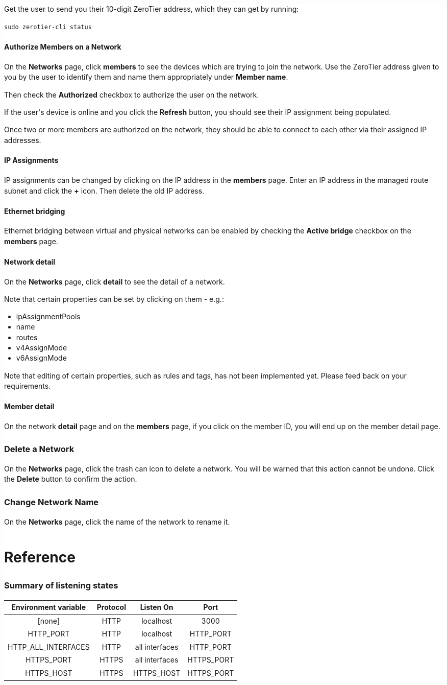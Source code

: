 Get the user to send you their 10-digit ZeroTier address, which they can get by running:
```shell
sudo zerotier-cli status
```
#### Authorize Members on a Network
On the **Networks** page, click **members** to see the devices which are trying to join the network.  Use the ZeroTier address given to you by the user to identify them and name them appropriately under **Member name**.

Then check the **Authorized** checkbox to authorize the user on the network.

If the user's device is online and you click the **Refresh** button, you should see their IP assignment being populated.

Once two or more members are authorized on the network, they should be able to connect to each other via their assigned IP addresses.

#### IP Assignments
IP assignments can be changed by clicking on the IP address in the **members** page.  Enter an IP address in the managed route subnet and click the **+** icon.  Then delete the old IP address.

#### Ethernet bridging
Ethernet bridging between virtual and physical networks can be enabled by checking the **Active bridge** checkbox on the **members** page.

#### Network detail
On the **Networks** page, click **detail** to see the detail of a network.

Note that certain properties can be set by clicking on them - e.g.:
* ipAssignmentPools
* name
* routes
* v4AssignMode
* v6AssignMode

Note that editing of certain properties, such as rules and tags, has not been implemented yet.  Please feed back on your requirements.

#### Member detail
On the network **detail** page and on the **members** page, if you click on the member ID, you will end up on the member detail page.


### Delete a Network
On the **Networks** page, click the trash can icon to delete a network.  You will be warned that this action cannot be undone.  Click the **Delete** button to confirm the action.

### Change Network Name
On the **Networks** page, click the name of the network to rename it.

# Reference

### Summary of listening states
| Environment variable | Protocol | Listen On      | Port              |
| :------------------: | :------: | :-------:      | :--:              |
| [none]               | HTTP     | localhost      | 3000              |
| HTTP_PORT            | HTTP     | localhost      | HTTP_PORT         |
| HTTP_ALL_INTERFACES  | HTTP     | all interfaces | HTTP_PORT || 3000 |
| HTTPS_PORT           | HTTPS    | all interfaces | HTTPS_PORT        |
| HTTPS_HOST           | HTTPS    | HTTPS_HOST     | HTTPS_PORT        |
